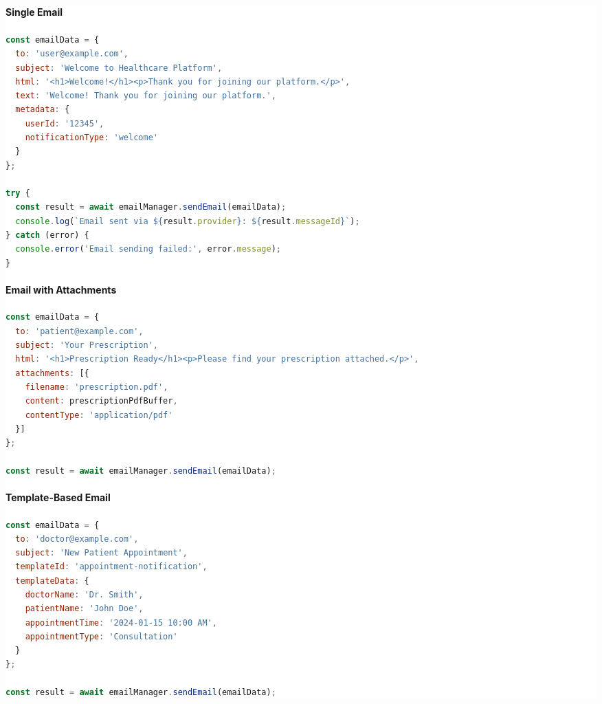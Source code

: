 #### Single Email

```javascript
const emailData = {
  to: 'user@example.com',
  subject: 'Welcome to Healthcare Platform',
  html: '<h1>Welcome!</h1><p>Thank you for joining our platform.</p>',
  text: 'Welcome! Thank you for joining our platform.',
  metadata: {
    userId: '12345',
    notificationType: 'welcome'
  }
};

try {
  const result = await emailManager.sendEmail(emailData);
  console.log(`Email sent via ${result.provider}: ${result.messageId}`);
} catch (error) {
  console.error('Email sending failed:', error.message);
}
```

#### Email with Attachments

```javascript
const emailData = {
  to: 'patient@example.com',
  subject: 'Your Prescription',
  html: '<h1>Prescription Ready</h1><p>Please find your prescription attached.</p>',
  attachments: [{
    filename: 'prescription.pdf',
    content: prescriptionPdfBuffer,
    contentType: 'application/pdf'
  }]
};

const result = await emailManager.sendEmail(emailData);
```

#### Template-Based Email

```javascript
const emailData = {
  to: 'doctor@example.com',
  subject: 'New Patient Appointment',
  templateId: 'appointment-notification',
  templateData: {
    doctorName: 'Dr. Smith',
    patientName: 'John Doe',
    appointmentTime: '2024-01-15 10:00 AM',
    appointmentType: 'Consultation'
  }
};

const result = await emailManager.sendEmail(emailData);
```
